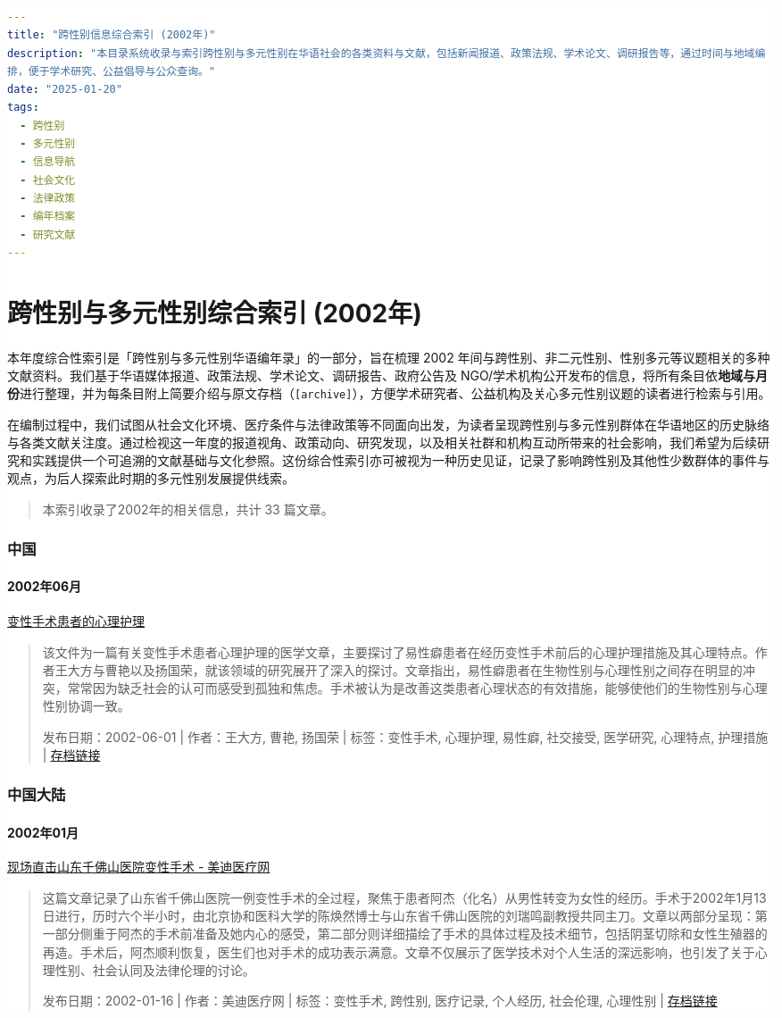 ```yaml
---
title: "跨性别信息综合索引 (2002年)"
description: "本目录系统收录与索引跨性别与多元性别在华语社会的各类资料与文献，包括新闻报道、政策法规、学术论文、调研报告等，通过时间与地域编排，便于学术研究、公益倡导与公众查询。"
date: "2025-01-20"
tags:
  - 跨性别
  - 多元性别
  - 信息导航
  - 社会文化
  - 法律政策
  - 编年档案
  - 研究文献
---
```


# 跨性别与多元性别综合索引 (2002年)

本年度综合性索引是「跨性别与多元性别华语编年录」的一部分，旨在梳理 2002 年间与跨性别、非二元性别、性别多元等议题相关的多种文献资料。我们基于华语媒体报道、政策法规、学术论文、调研报告、政府公告及 NGO/学术机构公开发布的信息，将所有条目依**地域与月份**进行整理，并为每条目附上简要介绍与原文存档（`[archive]`），方便学术研究者、公益机构及关心多元性别议题的读者进行检索与引用。

在编制过程中，我们试图从社会文化环境、医疗条件与法律政策等不同面向出发，为读者呈现跨性别与多元性别群体在华语地区的历史脉络与各类文献关注度。通过检视这一年度的报道视角、政策动向、研究发现，以及相关社群和机构互动所带来的社会影响，我们希望为后续研究和实践提供一个可追溯的文献基础与文化参照。这份综合性索引亦可被视为一种历史见证，记录了影响跨性别及其他性少数群体的事件与观点，为后人探索此时期的多元性别发展提供线索。

> 本索引收录了2002年的相关信息，共计 33 篇文章。

### 中国

#### 2002年06月

[变性手术患者的心理护理](https://digital.transchinese.org/学术文献/医学/变性手术患者的心理护理_page)
>
> 该文件为一篇有关变性手术患者心理护理的医学文章，主要探讨了易性癖患者在经历变性手术前后的心理护理措施及其心理特点。作者王大方与曹艳以及扬国荣，就该领域的研究展开了深入的探讨。文章指出，易性癖患者在生物性别与心理性别之间存在明显的冲突，常常因为缺乏社会的认可而感受到孤独和焦虑。手术被认为是改善这类患者心理状态的有效措施，能够使他们的生物性别与心理性别协调一致。
> 
> 发布日期：2002-06-01 | 作者：王大方, 曹艳, 扬国荣 | 标签：变性手术, 心理护理, 易性癖, 社交接受, 医学研究, 心理特点, 护理措施 | [存档链接](https://digital.transchinese.org/学术文献/医学/变性手术患者的心理护理_page)




### 中国大陆

#### 2002年01月

[现场直击山东千佛山医院变性手术 - 美迪医疗网](http://www.maydeal.com/News/2314.html)
>
> 这篇文章记录了山东省千佛山医院一例变性手术的全过程，聚焦于患者阿杰（化名）从男性转变为女性的经历。手术于2002年1月13日进行，历时六个半小时，由北京协和医科大学的陈焕然博士与山东省千佛山医院的刘瑞鸣副教授共同主刀。文章以两部分呈现：第一部分侧重于阿杰的手术前准备及她内心的感受，第二部分则详细描绘了手术的具体过程及技术细节，包括阴茎切除和女性生殖器的再造。手术后，阿杰顺利恢复，医生们也对手术的成功表示满意。文章不仅展示了医学技术对个人生活的深远影响，也引发了关于心理性别、社会认同及法律伦理的讨论。
> 
> 发布日期：2002-01-16 | 作者：美迪医疗网 | 标签：变性手术, 跨性别, 医疗记录, 个人经历, 社会伦理, 心理性别 | [存档链接](https://news.transchinese.org/未分类/www_现场直击山东千佛山医院变性手术_-_美迪医疗网)
